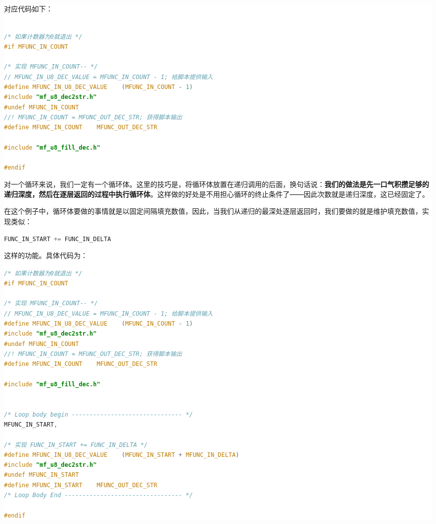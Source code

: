 

对应代码如下：

```c

/* 如果计数器为0就退出 */
#if MFUNC_IN_COUNT

/* 实现 MFUNC_IN_COUNT-- */
// MFUNC_IN_U8_DEC_VALUE = MFUNC_IN_COUNT - 1; 给脚本提供输入
#define MFUNC_IN_U8_DEC_VALUE    (MFUNC_IN_COUNT - 1)
#include "mf_u8_dec2str.h"
#undef MFUNC_IN_COUNT
//! MFUNC_IN_COUNT = MFUNC_OUT_DEC_STR; 获得脚本输出
#define MFUNC_IN_COUNT    MFUNC_OUT_DEC_STR

#include "mf_u8_fill_dec.h"

#endif
```



对一个循环来说，我们一定有一个循环体。这里的技巧是，将循环体放置在递归调用的后面，换句话说：**我们的做法是先一口气积攒足够的递归深度，然后在逐层返回的过程中执行循环体**。这样做的好处是不用担心循环的终止条件了——因此次数就是递归深度，这已经固定了。



在这个例子中，循环体要做的事情就是以固定间隔填充数值，因此，当我们从递归的最深处逐层返回时，我们要做的就是维护填充数值，实现类似：

```c
FUNC_IN_START += FUNC_IN_DELTA
```

这样的功能。具体代码为：

```c
/* 如果计数器为0就退出 */
#if MFUNC_IN_COUNT

/* 实现 MFUNC_IN_COUNT-- */
// MFUNC_IN_U8_DEC_VALUE = MFUNC_IN_COUNT - 1; 给脚本提供输入
#define MFUNC_IN_U8_DEC_VALUE    (MFUNC_IN_COUNT - 1)
#include "mf_u8_dec2str.h"
#undef MFUNC_IN_COUNT
//! MFUNC_IN_COUNT = MFUNC_OUT_DEC_STR; 获得脚本输出
#define MFUNC_IN_COUNT    MFUNC_OUT_DEC_STR

#include "mf_u8_fill_dec.h"


/* Loop body begin ------------------------------- */
MFUNC_IN_START,

/* 实现 FUNC_IN_START += FUNC_IN_DELTA */
#define MFUNC_IN_U8_DEC_VALUE    (MFUNC_IN_START + MFUNC_IN_DELTA)
#include "mf_u8_dec2str.h"
#undef MFUNC_IN_START
#define MFUNC_IN_START    MFUNC_OUT_DEC_STR
/* Loop Body End --------------------------------- */

#endif
```
